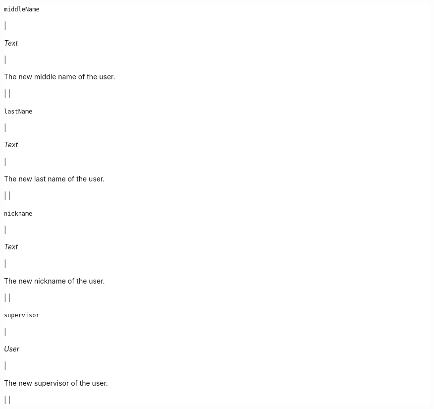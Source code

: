 `middleName`

 |

_Text_

 |

The new middle name of the user.

 |
|

`lastName`

 |

_Text_

 |

The new last name of the user.

 |
|

`nickname`

 |

_Text_

 |

The new nickname of the user.

 |
|

`supervisor`

 |

_User_

 |

The new supervisor of the user.

 |
|

